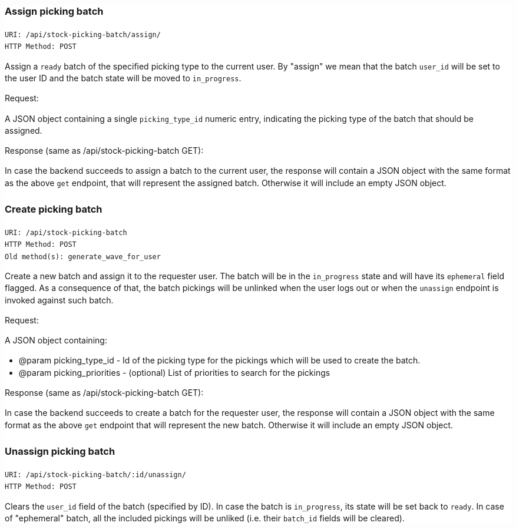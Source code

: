 ### Assign picking batch
```
URI: /api/stock-picking-batch/assign/
HTTP Method: POST
```
Assign a `ready` batch of the specified picking type to the current user.
By "assign" we mean that the batch `user_id` will be set to the user ID and the
batch state will be moved to `in_progress`.

Request:

A JSON object containing a single `picking_type_id` numeric entry, indicating
the picking type of the batch that should be assigned.

Response (same as /api/stock-picking-batch GET):

In case the backend succeeds to assign a batch to the current user, the response
will contain a JSON object with the same format as the above `get` endpoint,
that will represent the assigned batch.
Otherwise it will include an empty JSON object.

### Create picking batch
```
URI: /api/stock-picking-batch
HTTP Method: POST
Old method(s): generate_wave_for_user
```
Create a new batch and assign it to the requester user.
The batch will be in the `in_progress` state and will have its `ephemeral`
field flagged. As a consequence of that, the batch pickings will be unlinked
when the user logs out or when the `unassign` endpoint is invoked against such
batch.

Request:

A JSON object containing:

* @param picking_type_id - Id of the picking type for the pickings which will be used to create the batch.
* @param picking_priorities - (optional) List of priorities to search for the pickings

Response (same as /api/stock-picking-batch GET):

In case the backend succeeds to create a batch for the requester user, the
response will contain a JSON object with the same format as the above `get`
endpoint that will represent the new batch. Otherwise it will include an empty
JSON object.

### Unassign picking batch
```
URI: /api/stock-picking-batch/:id/unassign/
HTTP Method: POST
```
Clears the `user_id` field of the batch (specified by ID).
In case the batch is `in_progress`, its state will be set back to `ready`.
In case of "ephemeral" batch, all the included pickings will be unliked (i.e.
their `batch_id` fields will be cleared).
